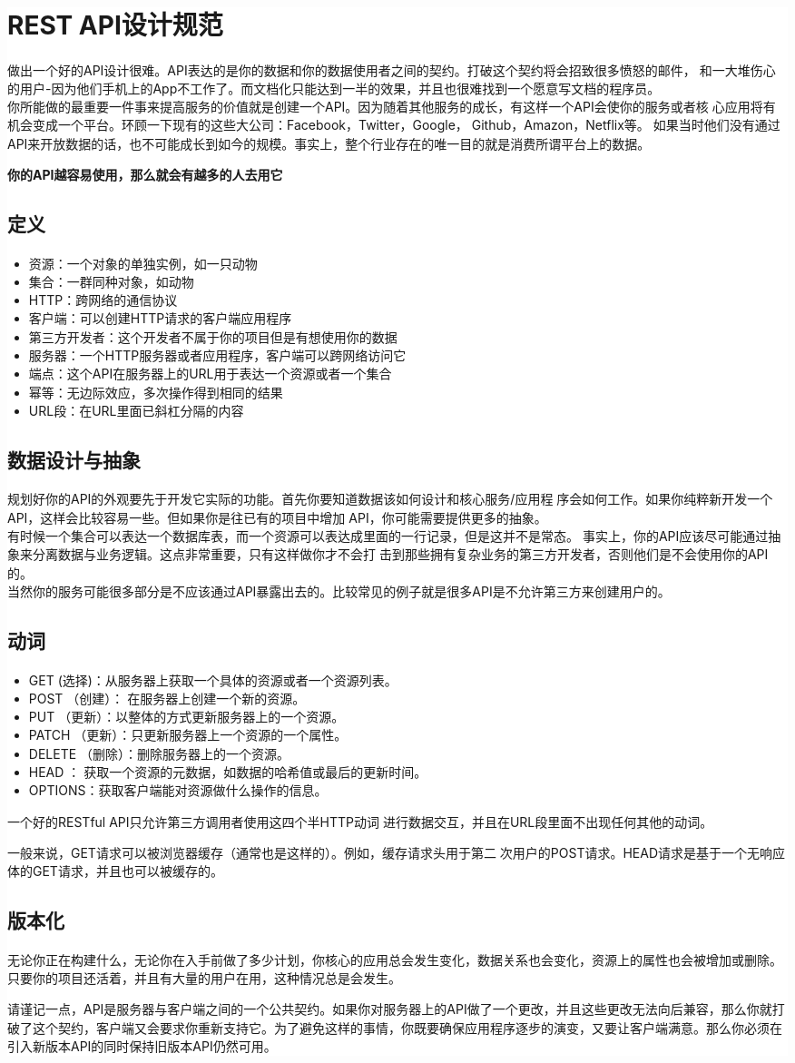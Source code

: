 # REST API设计规范

做出一个好的API设计很难。API表达的是你的数据和你的数据使用者之间的契约。打破这个契约将会招致很多愤怒的邮件，
和一大堆伤心的用户-因为他们手机上的App不工作了。而文档化只能达到一半的效果，并且也很难找到一个愿意写文档的程序员。  
你所能做的最重要一件事来提高服务的价值就是创建一个API。因为随着其他服务的成长，有这样一个API会使你的服务或者核
心应用将有机会变成一个平台。环顾一下现有的这些大公司：Facebook，Twitter，Google， Github，Amazon，Netflix等。
如果当时他们没有通过API来开放数据的话，也不可能成长到如今的规模。事实上，整个行业存在的唯一目的就是消费所谓平台上的数据。

**你的API越容易使用，那么就会有越多的人去用它**

## 定义
- 资源：一个对象的单独实例，如一只动物
- 集合：一群同种对象，如动物
- HTTP：跨网络的通信协议
- 客户端：可以创建HTTP请求的客户端应用程序
- 第三方开发者：这个开发者不属于你的项目但是有想使用你的数据
- 服务器：一个HTTP服务器或者应用程序，客户端可以跨网络访问它
- 端点：这个API在服务器上的URL用于表达一个资源或者一个集合
- 幂等：无边际效应，多次操作得到相同的结果
- URL段：在URL里面已斜杠分隔的内容

## 数据设计与抽象
规划好你的API的外观要先于开发它实际的功能。首先你要知道数据该如何设计和核心服务/应用程
序会如何工作。如果你纯粹新开发一个API，这样会比较容易一些。但如果你是往已有的项目中增加
API，你可能需要提供更多的抽象。  
有时候一个集合可以表达一个数据库表，而一个资源可以表达成里面的一行记录，但是这并不是常态。
事实上，你的API应该尽可能通过抽象来分离数据与业务逻辑。这点非常重要，只有这样做你才不会打
击到那些拥有复杂业务的第三方开发者，否则他们是不会使用你的API的。  
当然你的服务可能很多部分是不应该通过API暴露出去的。比较常见的例子就是很多API是不允许第三方来创建用户的。

## 动词
- GET (选择)：从服务器上获取一个具体的资源或者一个资源列表。
- POST （创建）： 在服务器上创建一个新的资源。
- PUT （更新）：以整体的方式更新服务器上的一个资源。
- PATCH （更新）：只更新服务器上一个资源的一个属性。
- DELETE （删除）：删除服务器上的一个资源。
- HEAD ： 获取一个资源的元数据，如数据的哈希值或最后的更新时间。
- OPTIONS：获取客户端能对资源做什么操作的信息。
  
一个好的RESTful API只允许第三方调用者使用这四个半HTTP动词
进行数据交互，并且在URL段里面不出现任何其他的动词。  

一般来说，GET请求可以被浏览器缓存（通常也是这样的）。例如，缓存请求头用于第二
次用户的POST请求。HEAD请求是基于一个无响应体的GET请求，并且也可以被缓存的。  

## 版本化
无论你正在构建什么，无论你在入手前做了多少计划，你核心的应用总会发生变化，数据关系也会变化，资源上的属性也会被增加或删除。只要你的项目还活着，并且有大量的用户在用，这种情况总是会发生。  

请谨记一点，API是服务器与客户端之间的一个公共契约。如果你对服务器上的API做了一个更改，并且这些更改无法向后兼容，那么你就打破了这个契约，客户端又会要求你重新支持它。为了避免这样的事情，你既要确保应用程序逐步的演变，又要让客户端满意。那么你必须在引入新版本API的同时保持旧版本API仍然可用。  

